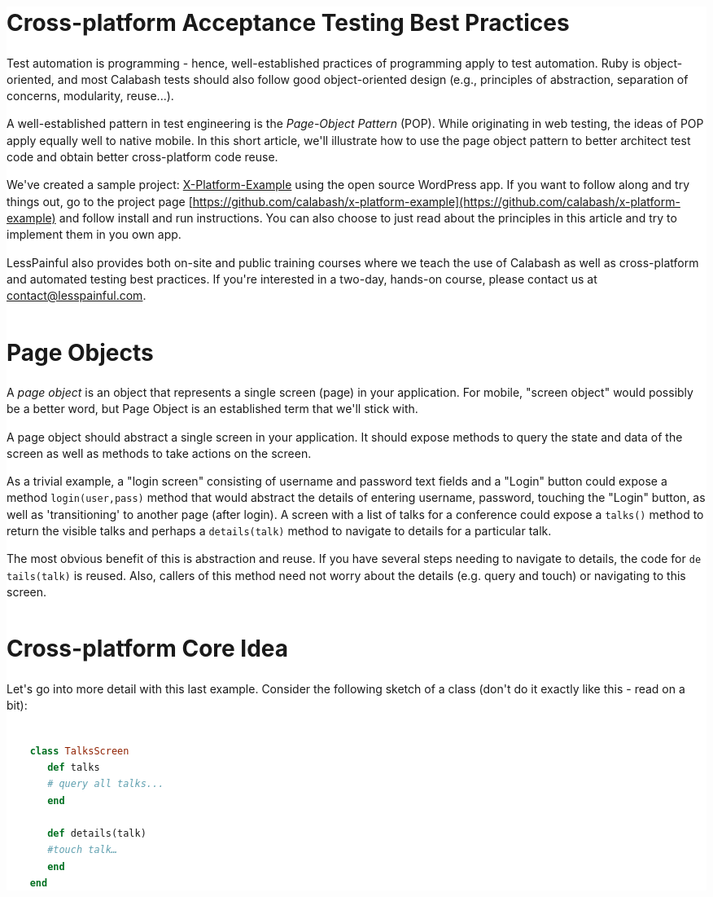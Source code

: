# Cross-platform Acceptance Testing Best Practices

Test automation is programming - hence, well-established practices of programming apply to test automation. Ruby is object-oriented, and most Calabash tests should also follow good object-oriented design (e.g., principles of abstraction, separation of concerns, modularity, reuse...).

A well-established pattern in test engineering is the *Page-Object Pattern* (POP). While originating in web testing, the ideas of POP apply equally well to native mobile. In this short article, we'll illustrate how to use the page object pattern to better architect test code and obtain better cross-platform code reuse.

We've created a sample project: [X-Platform-Example](https://github.com/calabash/x-platform-example) using the open source WordPress app. If you want to follow along and try things out, go to the project page [https://github.com/calabash/x-platform-example](https://github.com/calabash/x-platform-example) and follow install and run instructions. You can also choose to just read about the principles in this article and try to implement them in you own app.

LessPainful also provides both on-site and public training courses where we teach the use of Calabash as well as cross-platform and automated testing best practices. If you're interested in a two-day, hands-on course, please contact us at [contact@lesspainful.com](mailto:contact@lesspainful.com).

# Page Objects

A *page object* is an object that represents a single screen (page) in your application. For mobile, "screen object" would possibly be a better word, but Page Object is an established term that we'll stick with.

A page object should abstract a single screen in your application. It should expose methods to query the state and data of the screen as well as methods to take actions on the screen. 

As a trivial example, a "login screen" consisting of username and password text fields and a "Login" button could expose a method `login(user,pass)` method that would abstract the details of entering username, password, touching the "Login" button, as well as 'transitioning' to another page (after login). A screen with a list of talks for a conference could expose a `talks()` method to return the visible talks and perhaps a `details(talk)` method to navigate to details for a particular talk.

The most obvious benefit of this is abstraction and reuse. If you have several steps needing to navigate to details, the code for `details(talk)` is reused. Also, callers of this method need not worry about the details (e.g. query and touch) or navigating to this screen.

# Cross-platform Core Idea


Let's go into more detail with this last example. Consider the following sketch of a class (don't do it exactly like this - read on a bit):

```ruby

    class TalksScreen
       def talks
       # query all talks...
       end
       
       def details(talk)
       #touch talk…
       end
    end
```
